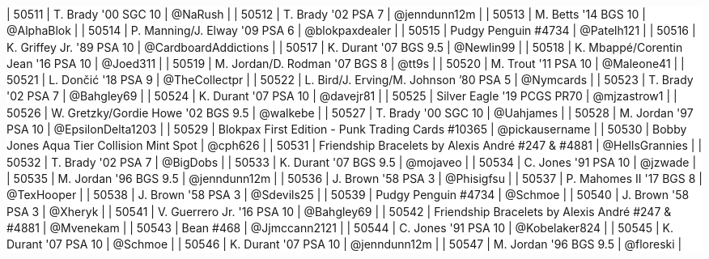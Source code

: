| 50511 |  T. Brady &#039;00 SGC 10 | \@NaRush |
| 50512 |  T. Brady &#039;02 PSA 7 | \@jenndunn12m |
| 50513 |  M. Betts &#039;14 BGS 10 | \@AlphaBlok |
| 50514 |  P. Manning/J. Elway &#039;09 PSA 6 | \@blokpaxdealer |
| 50515 |  Pudgy Penguin #4734 | \@Patelh121 |
| 50516 |  K. Griffey Jr. &#039;89 PSA 10 | \@CardboardAddictions |
| 50517 |  K. Durant &#039;07 BGS 9.5 | \@Newlin99 |
| 50518 |  K. Mbappé/Corentin Jean &#039;16 PSA 10 | \@Joed311 |
| 50519 |  M. Jordan/D. Rodman &#039;07 BGS 8 | \@tt9s |
| 50520 |  M. Trout &#039;11 PSA 10 | \@Maleone41 |
| 50521 |  L. Dončić &#039;18 PSA 9 | \@TheCollectpr |
| 50522 |  L. Bird/J. Erving/M. Johnson ’80 PSA 5 | \@Nymcards |
| 50523 |  T. Brady &#039;02 PSA 7 | \@Bahgley69 |
| 50524 |  K. Durant &#039;07 PSA 10 | \@davejr81 |
| 50525 |  Silver Eagle &#039;19 PCGS PR70 | \@mjzastrow1 |
| 50526 |  W. Gretzky/Gordie Howe &#039;02 BGS 9.5 | \@walkebe |
| 50527 |  T. Brady &#039;00 SGC 10 | \@Uahjames |
| 50528 |  M. Jordan &#039;97 PSA 10 | \@EpsilonDelta1203 |
| 50529 |  Blokpax First Edition - Punk Trading Cards #10365 | \@pickausername |
| 50530 |  Bobby Jones Aqua Tier Collision Mint Spot | \@cph626 |
| 50531 |  Friendship Bracelets by Alexis André #247 &amp; #4881 | \@HellsGrannies |
| 50532 |  T. Brady &#039;02 PSA 7 | \@BigDobs |
| 50533 |  K. Durant &#039;07 BGS 9.5 | \@mojaveo |
| 50534 |  C. Jones &#039;91 PSA 10 | \@jzwade |
| 50535 |  M. Jordan &#039;96 BGS 9.5 | \@jenndunn12m |
| 50536 |  J. Brown &#039;58 PSA 3 | \@Phisigfsu |
| 50537 |  P. Mahomes II &#039;17 BGS 8 | \@TexHooper |
| 50538 |  J. Brown &#039;58 PSA 3 | \@Sdevils25 |
| 50539 |  Pudgy Penguin #4734 | \@Schmoe |
| 50540 |  J. Brown &#039;58 PSA 3 | \@Xheryk |
| 50541 |  V. Guerrero Jr. &#039;16 PSA 10 | \@Bahgley69 |
| 50542 |  Friendship Bracelets by Alexis André #247 &amp; #4881 | \@Mvenekam |
| 50543 |  Bean #468 | \@Jjmccann2121 |
| 50544 |  C. Jones &#039;91 PSA 10 | \@Kobelaker824 |
| 50545 |  K. Durant &#039;07 PSA 10 | \@Schmoe |
| 50546 |  K. Durant &#039;07 PSA 10 | \@jenndunn12m |
| 50547 |  M. Jordan &#039;96 BGS 9.5 | \@floreski |